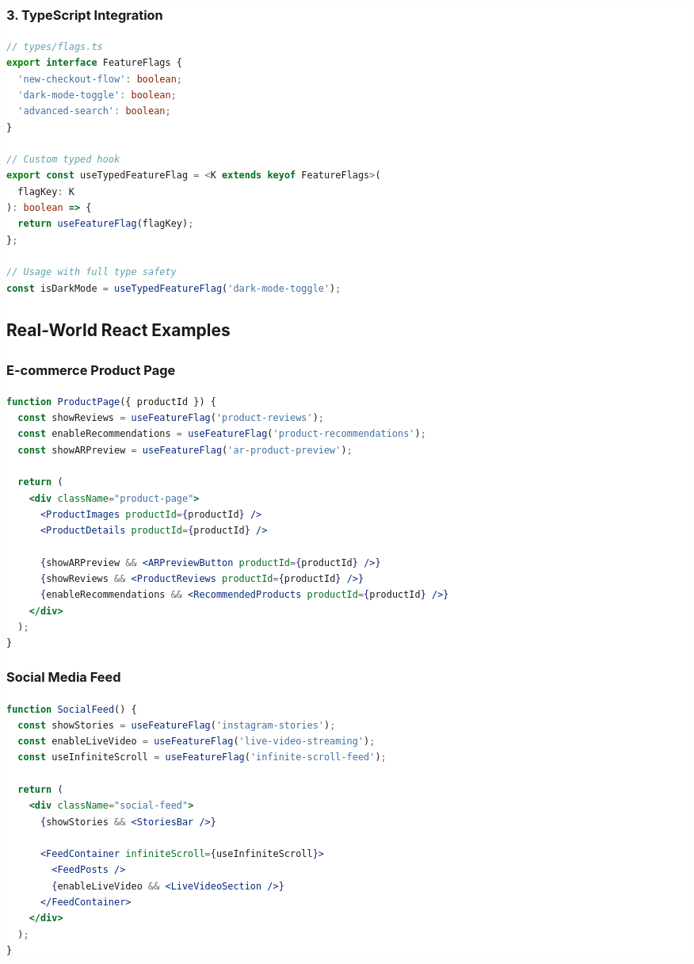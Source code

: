 ### 3. TypeScript Integration

```typescript
// types/flags.ts
export interface FeatureFlags {
  'new-checkout-flow': boolean;
  'dark-mode-toggle': boolean;
  'advanced-search': boolean;
}

// Custom typed hook
export const useTypedFeatureFlag = <K extends keyof FeatureFlags>(
  flagKey: K
): boolean => {
  return useFeatureFlag(flagKey);
};

// Usage with full type safety
const isDarkMode = useTypedFeatureFlag('dark-mode-toggle');
```

## Real-World React Examples

### E-commerce Product Page

```jsx
function ProductPage({ productId }) {
  const showReviews = useFeatureFlag('product-reviews');
  const enableRecommendations = useFeatureFlag('product-recommendations');
  const showARPreview = useFeatureFlag('ar-product-preview');
  
  return (
    <div className="product-page">
      <ProductImages productId={productId} />
      <ProductDetails productId={productId} />
      
      {showARPreview && <ARPreviewButton productId={productId} />}
      {showReviews && <ProductReviews productId={productId} />}
      {enableRecommendations && <RecommendedProducts productId={productId} />}
    </div>
  );
}
```

### Social Media Feed

```jsx
function SocialFeed() {
  const showStories = useFeatureFlag('instagram-stories');
  const enableLiveVideo = useFeatureFlag('live-video-streaming');
  const useInfiniteScroll = useFeatureFlag('infinite-scroll-feed');
  
  return (
    <div className="social-feed">
      {showStories && <StoriesBar />}
      
      <FeedContainer infiniteScroll={useInfiniteScroll}>
        <FeedPosts />
        {enableLiveVideo && <LiveVideoSection />}
      </FeedContainer>
    </div>
  );
}
```

